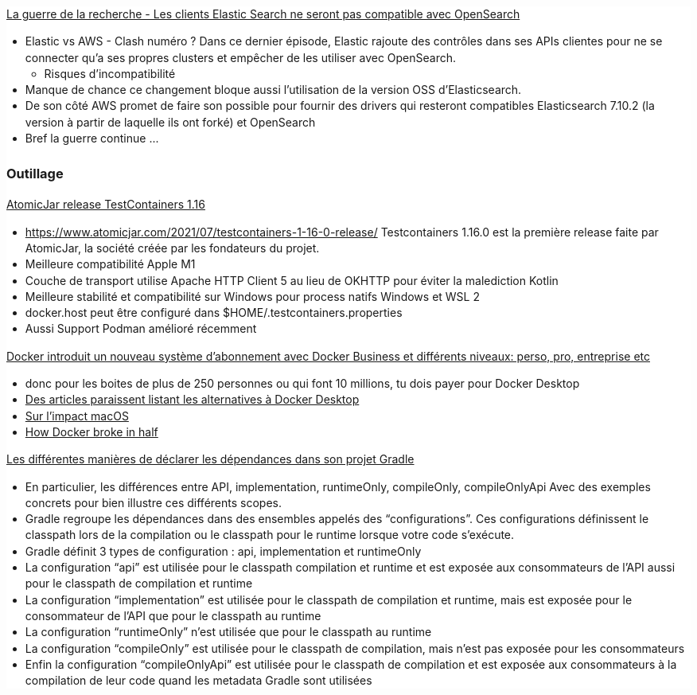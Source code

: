 [La guerre de la recherche - Les clients Elastic Search ne seront pas compatible avec OpenSearch](https://thenewstack.io/this-week-in-programming-the-elasticsearch-saga-continues/)

* Elastic vs AWS - Clash numéro ? Dans ce dernier épisode, Elastic rajoute des contrôles dans ses APIs clientes pour ne se connecter qu’a ses propres clusters et empêcher de les utiliser avec OpenSearch. 
    * Risques d’incompatibilité 
* Manque de chance ce changement bloque aussi l’utilisation de la version OSS d’Elasticsearch. 
* De son côté AWS promet de faire son possible pour fournir des drivers qui resteront compatibles Elasticsearch 7.10.2 (la version à partir de laquelle ils ont forké) et OpenSearch
* Bref la guerre continue ...

### Outillage

[AtomicJar release TestContainers 1.16](https://www.atomicjar.com/2021/07/testcontainers-1-16-0-release/)

* https://www.atomicjar.com/2021/07/testcontainers-1-16-0-release/ Testcontainers 1.16.0 est la première release faite par AtomicJar, la société créée par les fondateurs du projet.
* Meilleure compatibilité Apple M1
* Couche de transport utilise Apache HTTP Client 5 au lieu de OKHTTP pour éviter la malediction Kotlin
* Meilleure stabilité et compatibilité sur Windows pour process natifs Windows et WSL 2
* docker.host peut être configuré dans $HOME/.testcontainers.properties
* Aussi Support Podman amélioré récemment 

[Docker introduit un nouveau système d’abonnement avec Docker Business et différents niveaux: perso, pro, entreprise etc](https://www.docker.com/blog/updating-product-subscriptions/)

* donc pour les boites de plus de 250 personnes ou qui font 10 millions, tu dois payer pour Docker Desktop
* [Des articles paraissent listant les alternatives à Docker Desktop](https://matt-rickard.com/docker-desktop-alternatives/)
* [Sur l’impact macOS](https://twitter.com/idriss_neumann/status/1432943504485986305)
* [How Docker broke in half](https://www.infoworld.com/article/3632142/how-docker-broke-in-half.html)

[Les différentes manières de déclarer les dépendances dans son projet Gradle](https://medium.com/agorapulse-stories/gradle-configurations-explained-4b9608dd5e35)  

* En particulier, les différences entre API, implementation, runtimeOnly, compileOnly, compileOnlyApi
Avec des exemples concrets pour bien illustre ces différents scopes.
* Gradle regroupe les dépendances dans des ensembles appelés des “configurations”. Ces configurations définissent le classpath lors de la compilation ou le classpath pour le runtime lorsque votre code s’exécute.
* Gradle définit 3 types de configuration : api, implementation et runtimeOnly
* La configuration “api” est utilisée pour le classpath compilation et runtime et est exposée aux consommateurs de l’API aussi pour le classpath de compilation et runtime
* La configuration “implementation” est utilisée pour le classpath de compilation et runtime, mais est exposée pour le consommateur de l’API que pour le classpath au runtime
* La configuration “runtimeOnly” n’est utilisée que pour le classpath au runtime
* La configuration “compileOnly” est utilisée pour le classpath de compilation, mais n’est pas exposée pour les consommateurs
* Enfin la configuration “compileOnlyApi” est utilisée pour le classpath de compilation et est exposée aux consommateurs à la compilation de leur code quand les metadata Gradle sont utilisées
